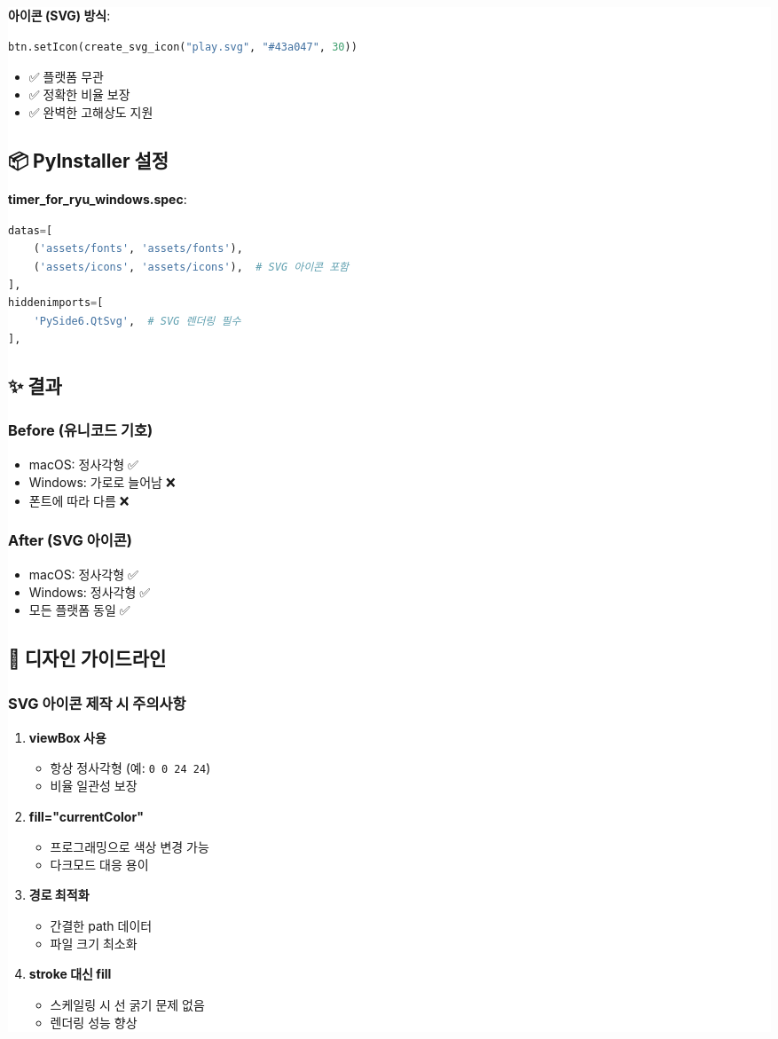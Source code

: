 **아이콘 (SVG) 방식**:
```python
btn.setIcon(create_svg_icon("play.svg", "#43a047", 30))
```
- ✅ 플랫폼 무관
- ✅ 정확한 비율 보장
- ✅ 완벽한 고해상도 지원

## 📦 PyInstaller 설정

**timer_for_ryu_windows.spec**:

```python
datas=[
    ('assets/fonts', 'assets/fonts'),
    ('assets/icons', 'assets/icons'),  # SVG 아이콘 포함
],
hiddenimports=[
    'PySide6.QtSvg',  # SVG 렌더링 필수
],
```

## ✨ 결과

### Before (유니코드 기호)
- macOS: 정사각형 ✅
- Windows: 가로로 늘어남 ❌
- 폰트에 따라 다름 ❌

### After (SVG 아이콘)
- macOS: 정사각형 ✅
- Windows: 정사각형 ✅
- 모든 플랫폼 동일 ✅

## 🎨 디자인 가이드라인

### SVG 아이콘 제작 시 주의사항

1. **viewBox 사용**
   - 항상 정사각형 (예: `0 0 24 24`)
   - 비율 일관성 보장

2. **fill="currentColor"**
   - 프로그래밍으로 색상 변경 가능
   - 다크모드 대응 용이

3. **경로 최적화**
   - 간결한 path 데이터
   - 파일 크기 최소화

4. **stroke 대신 fill**
   - 스케일링 시 선 굵기 문제 없음
   - 렌더링 성능 향상
